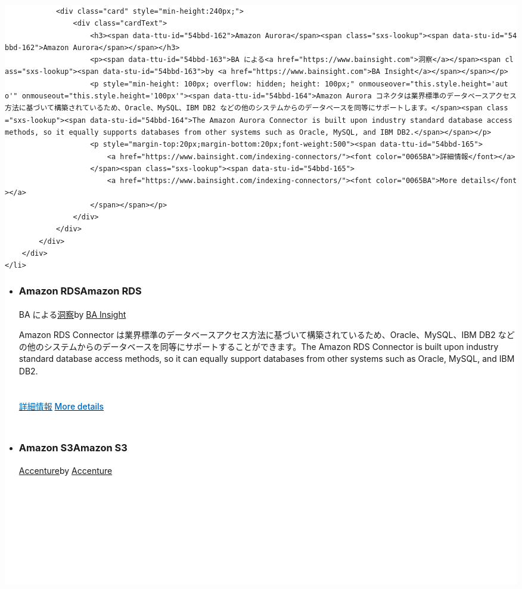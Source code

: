                 <div class="card" style="min-height:240px;">
                    <div class="cardText">
                        <h3><span data-ttu-id="54bbd-162">Amazon Aurora</span><span class="sxs-lookup"><span data-stu-id="54bbd-162">Amazon Aurora</span></span></h3>
                        <p><span data-ttu-id="54bbd-163">BA による<a href="https://www.bainsight.com">洞察</a></span><span class="sxs-lookup"><span data-stu-id="54bbd-163">by <a href="https://www.bainsight.com">BA Insight</a></span></span></p>
                        <p style="min-height: 100px; overflow: hidden; height: 100px;" onmouseover="this.style.height='auto'" onmouseout="this.style.height='100px'"><span data-ttu-id="54bbd-164">Amazon Aurora コネクタは業界標準のデータベースアクセス方法に基づいて構築されているため、Oracle、MySQL、IBM DB2 などの他のシステムからのデータベースを同等にサポートします。</span><span class="sxs-lookup"><span data-stu-id="54bbd-164">The Amazon Aurora Connector is built upon industry standard database access methods, so it equally supports databases from other systems such as Oracle, MySQL, and IBM DB2.</span></span></p>
                        <p style="margin-top:20px;margin-bottom:20px;font-weight:500"><span data-ttu-id="54bbd-165">
                            <a href="https://www.bainsight.com/indexing-connectors/"><font color="0065BA">詳細情報</font></a>
                        </span><span class="sxs-lookup"><span data-stu-id="54bbd-165">
                            <a href="https://www.bainsight.com/indexing-connectors/"><font color="0065BA">More details</font></a>
                        </span></span></p>
                    </div>
                </div>
            </div>
        </div>
    </li>
</ul>

<ul class="panelContent cardsZ">
    <li>
        <div class="cardSize">
            <div class="cardPadding">
                <div class="card" style="min-height:240px;">
                    <div class="cardText">
                        <h3><span data-ttu-id="54bbd-166">Amazon RDS</span><span class="sxs-lookup"><span data-stu-id="54bbd-166">Amazon RDS</span></span></h3>
                        <p><span data-ttu-id="54bbd-167">BA による<a href="https://www.bainsight.com">洞察</a></span><span class="sxs-lookup"><span data-stu-id="54bbd-167">by <a href="https://www.bainsight.com">BA Insight</a></span></span></p>
                        <p style="min-height: 100px; overflow: hidden; height: 100px;" onmouseover="this.style.height='auto'" onmouseout="this.style.height='100px'"><span data-ttu-id="54bbd-168">Amazon RDS Connector は業界標準のデータベースアクセス方法に基づいて構築されているため、Oracle、MySQL、IBM DB2 などの他のシステムからのデータベースを同等にサポートすることができます。</span><span class="sxs-lookup"><span data-stu-id="54bbd-168">The Amazon RDS Connector is built upon industry standard database access methods, so it can equally support databases from other systems such as Oracle, MySQL, and IBM DB2.</span></span></p>
                        <p style="margin-top:20px;margin-bottom:20px;font-weight:500"><span data-ttu-id="54bbd-169">
                            <a href="https://www.bainsight.com/indexing-connectors/"><font color="0065BA">詳細情報</font></a>
                        </span><span class="sxs-lookup"><span data-stu-id="54bbd-169">
                            <a href="https://www.bainsight.com/indexing-connectors/"><font color="0065BA">More details</font></a>
                        </span></span></p>
                    </div>
                </div>
            </div>
        </div>
    </li>
    <li>
        <div class="cardSize">
            <div class="cardPadding">
                <div class="card" style="min-height:240px;">
                    <div class="cardText">
                        <h3><span data-ttu-id="54bbd-170">Amazon S3</span><span class="sxs-lookup"><span data-stu-id="54bbd-170">Amazon S3</span></span></h3>
                        <p><span data-ttu-id="54bbd-171"><a href="https://www.accenture.com">Accenture</a></span><span class="sxs-lookup"><span data-stu-id="54bbd-171">by <a href="https://www.accenture.com">Accenture</a></span></span></p>